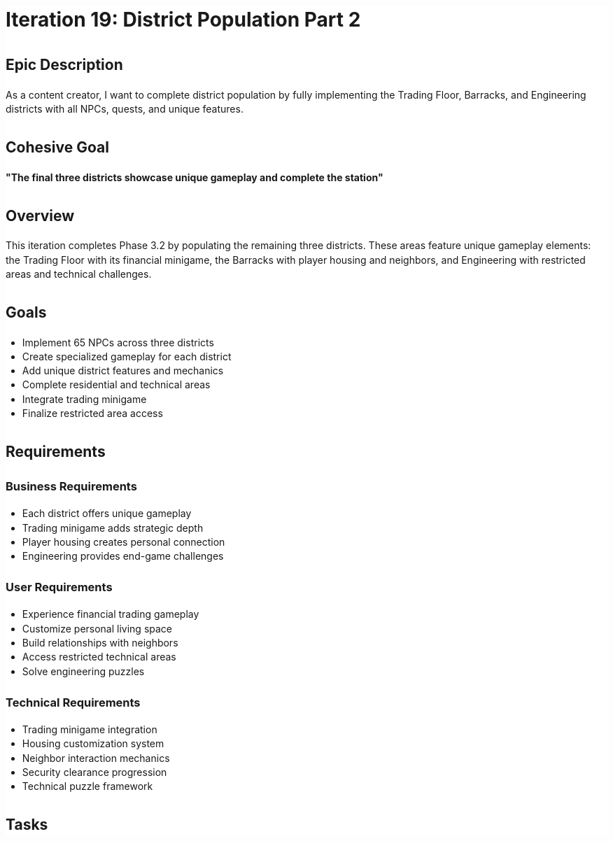 # Iteration 19: District Population Part 2

## Epic Description
As a content creator, I want to complete district population by fully implementing the Trading Floor, Barracks, and Engineering districts with all NPCs, quests, and unique features.

## Cohesive Goal
**"The final three districts showcase unique gameplay and complete the station"**

## Overview
This iteration completes Phase 3.2 by populating the remaining three districts. These areas feature unique gameplay elements: the Trading Floor with its financial minigame, the Barracks with player housing and neighbors, and Engineering with restricted areas and technical challenges.

## Goals
- Implement 65 NPCs across three districts
- Create specialized gameplay for each district
- Add unique district features and mechanics
- Complete residential and technical areas
- Integrate trading minigame
- Finalize restricted area access

## Requirements

### Business Requirements
- Each district offers unique gameplay
- Trading minigame adds strategic depth
- Player housing creates personal connection
- Engineering provides end-game challenges

### User Requirements
- Experience financial trading gameplay
- Customize personal living space
- Build relationships with neighbors
- Access restricted technical areas
- Solve engineering puzzles

### Technical Requirements
- Trading minigame integration
- Housing customization system
- Neighbor interaction mechanics
- Security clearance progression
- Technical puzzle framework

## Tasks
